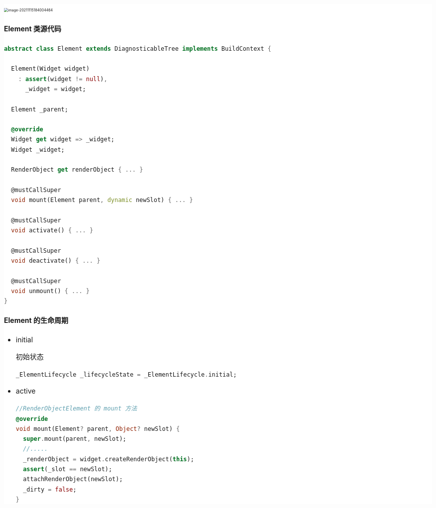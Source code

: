 <img src="https://gitee.com/lvknaginist/pic-go-picure-bed/raw/master/images/20211115184004.png" alt="image-20211115184004464" style="zoom:50%;" />

#### Element 类源代码

```dart
abstract class Element extends DiagnosticableTree implements BuildContext {
  
  Element(Widget widget)
    : assert(widget != null),
      _widget = widget;

  Element _parent;

  @override
  Widget get widget => _widget;
  Widget _widget;

  RenderObject get renderObject { ... }

  @mustCallSuper
  void mount(Element parent, dynamic newSlot) { ... }

  @mustCallSuper
  void activate() { ... }

  @mustCallSuper
  void deactivate() { ... }

  @mustCallSuper
  void unmount() { ... }
}
```

#### Element 的生命周期

- initial

  初始状态

  ```dart
  _ElementLifecycle _lifecycleState = _ElementLifecycle.initial;
  ```

- active

  ```dart
  //RenderObjectElement 的 mount 方法
  @override
  void mount(Element? parent, Object? newSlot) {
    super.mount(parent, newSlot);
    //.....
    _renderObject = widget.createRenderObject(this);
    assert(_slot == newSlot);
    attachRenderObject(newSlot);
    _dirty = false;
  }
  ```
